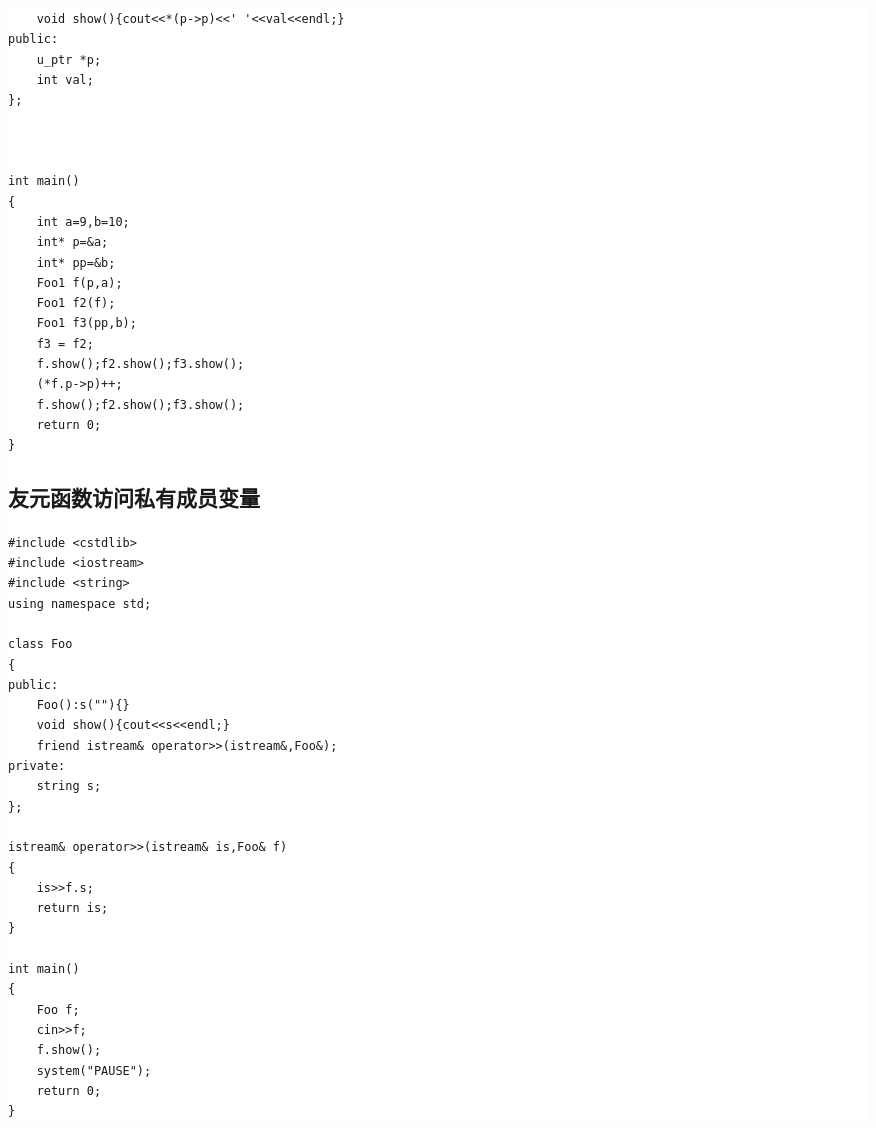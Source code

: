         void show(){cout<<*(p->p)<<' '<<val<<endl;}
    public:
        u_ptr *p;
        int val;
    };
    
    
    
    int main()
    {
        int a=9,b=10;
        int* p=&a;
        int* pp=&b;
        Foo1 f(p,a);
        Foo1 f2(f);
        Foo1 f3(pp,b);
        f3 = f2;
        f.show();f2.show();f3.show();
        (*f.p->p)++;
        f.show();f2.show();f3.show();
        return 0;
    }

## 友元函数访问私有成员变量
    #include <cstdlib>
    #include <iostream>
    #include <string>
    using namespace std;
    
    class Foo
    {
    public:
        Foo():s(""){}
        void show(){cout<<s<<endl;}
        friend istream& operator>>(istream&,Foo&);
    private:
        string s;
    };
    
    istream& operator>>(istream& is,Foo& f)
    {
        is>>f.s;
        return is;
    }
    
    int main()
    {
        Foo f;
        cin>>f;
        f.show();
        system("PAUSE");
        return 0;
    }
